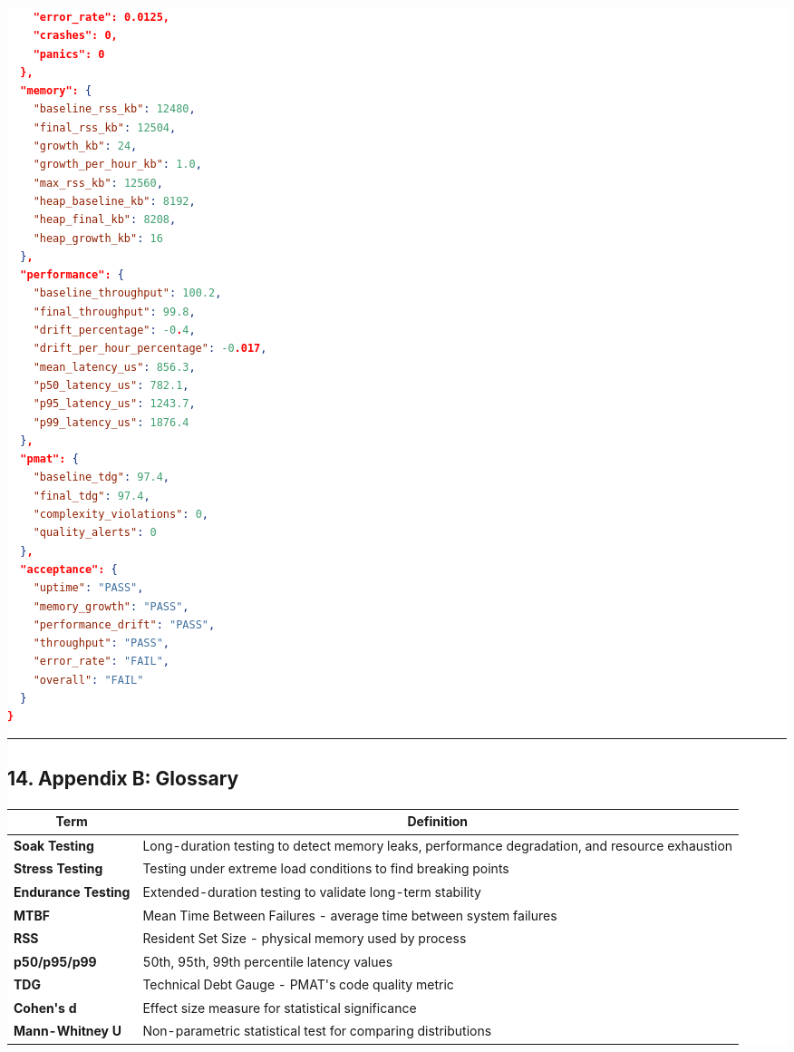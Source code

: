 ```json
    "error_rate": 0.0125,
    "crashes": 0,
    "panics": 0
  },
  "memory": {
    "baseline_rss_kb": 12480,
    "final_rss_kb": 12504,
    "growth_kb": 24,
    "growth_per_hour_kb": 1.0,
    "max_rss_kb": 12560,
    "heap_baseline_kb": 8192,
    "heap_final_kb": 8208,
    "heap_growth_kb": 16
  },
  "performance": {
    "baseline_throughput": 100.2,
    "final_throughput": 99.8,
    "drift_percentage": -0.4,
    "drift_per_hour_percentage": -0.017,
    "mean_latency_us": 856.3,
    "p50_latency_us": 782.1,
    "p95_latency_us": 1243.7,
    "p99_latency_us": 1876.4
  },
  "pmat": {
    "baseline_tdg": 97.4,
    "final_tdg": 97.4,
    "complexity_violations": 0,
    "quality_alerts": 0
  },
  "acceptance": {
    "uptime": "PASS",
    "memory_growth": "PASS",
    "performance_drift": "PASS",
    "throughput": "PASS",
    "error_rate": "FAIL",
    "overall": "FAIL"
  }
}
```

---

## 14. Appendix B: Glossary

| Term | Definition |
|------|------------|
| **Soak Testing** | Long-duration testing to detect memory leaks, performance degradation, and resource exhaustion |
| **Stress Testing** | Testing under extreme load conditions to find breaking points |
| **Endurance Testing** | Extended-duration testing to validate long-term stability |
| **MTBF** | Mean Time Between Failures - average time between system failures |
| **RSS** | Resident Set Size - physical memory used by process |
| **p50/p95/p99** | 50th, 95th, 99th percentile latency values |
| **TDG** | Technical Debt Gauge - PMAT's code quality metric |
| **Cohen's d** | Effect size measure for statistical significance |
| **Mann-Whitney U** | Non-parametric statistical test for comparing distributions |